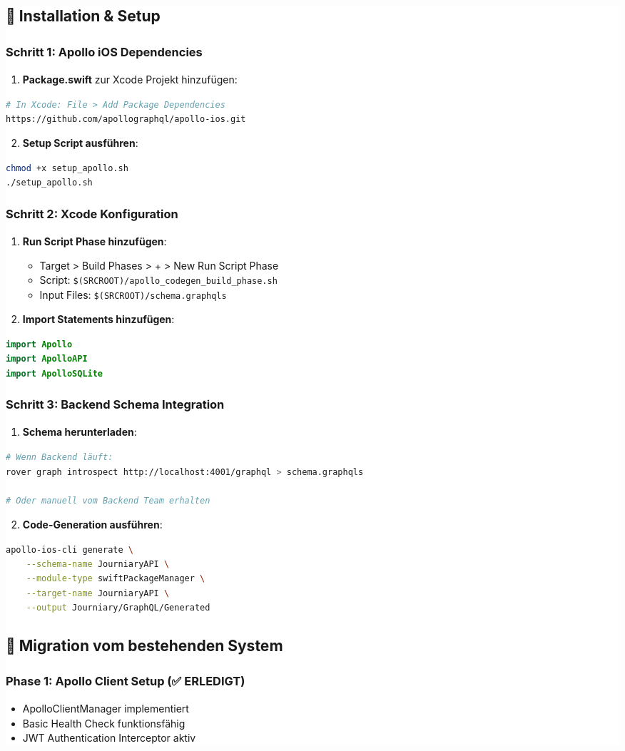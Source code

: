 ## 🚀 Installation & Setup

### Schritt 1: Apollo iOS Dependencies

1. **Package.swift** zur Xcode Projekt hinzufügen:
```bash
# In Xcode: File > Add Package Dependencies
https://github.com/apollographql/apollo-ios.git
```

2. **Setup Script ausführen**:
```bash
chmod +x setup_apollo.sh
./setup_apollo.sh
```

### Schritt 2: Xcode Konfiguration

1. **Run Script Phase hinzufügen**:
   - Target > Build Phases > + > New Run Script Phase
   - Script: `$(SRCROOT)/apollo_codegen_build_phase.sh`
   - Input Files: `$(SRCROOT)/schema.graphqls`

2. **Import Statements hinzufügen**:
```swift
import Apollo
import ApolloAPI
import ApolloSQLite
```

### Schritt 3: Backend Schema Integration

1. **Schema herunterladen**:
```bash
# Wenn Backend läuft:
rover graph introspect http://localhost:4001/graphql > schema.graphqls

# Oder manuell vom Backend Team erhalten
```

2. **Code-Generation ausführen**:
```bash
apollo-ios-cli generate \
    --schema-name JourniaryAPI \
    --module-type swiftPackageManager \
    --target-name JourniaryAPI \
    --output Journiary/GraphQL/Generated
```

## 🔧 Migration vom bestehenden System

### Phase 1: Apollo Client Setup (✅ ERLEDIGT)
- ApolloClientManager implementiert
- Basic Health Check funktionsfähig
- JWT Authentication Interceptor aktiv
